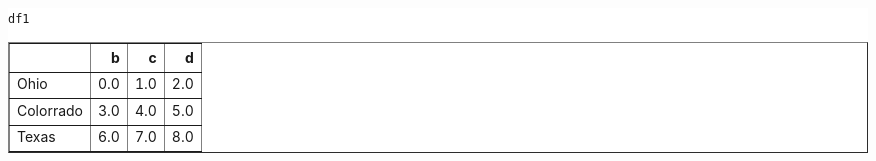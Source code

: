 ```python
df1
```




<div>
<style scoped>
    .dataframe tbody tr th:only-of-type {
        vertical-align: middle;
    }

    .dataframe tbody tr th {
        vertical-align: top;
    }

    .dataframe thead th {
        text-align: right;
    }
</style>
<table border="1" class="dataframe">
  <thead>
    <tr style="text-align: right;">
      <th></th>
      <th>b</th>
      <th>c</th>
      <th>d</th>
    </tr>
  </thead>
  <tbody>
    <tr>
      <td>Ohio</td>
      <td>0.0</td>
      <td>1.0</td>
      <td>2.0</td>
    </tr>
    <tr>
      <td>Colorrado</td>
      <td>3.0</td>
      <td>4.0</td>
      <td>5.0</td>
    </tr>
    <tr>
      <td>Texas</td>
      <td>6.0</td>
      <td>7.0</td>
      <td>8.0</td>
    </tr>
  </tbody>
</table>
</div>


